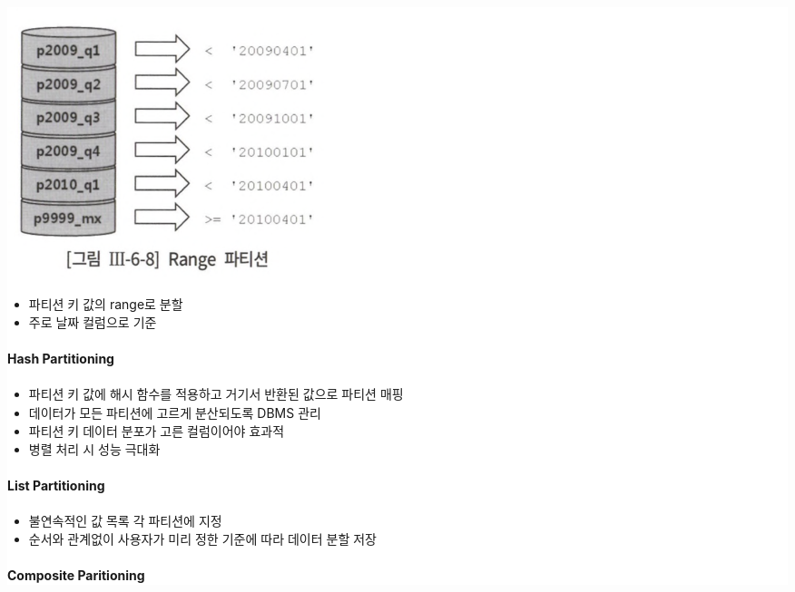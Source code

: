 <img src="./img/20.png" alt="" width="400"/>

- 파티션 키 값의 range로 분할
- 주로 날짜 컬럼으로 기준

#### Hash Partitioning

- 파티션 키 값에 해시 함수를 적용하고 거기서 반환된 값으로 파티션 매핑
- 데이터가 모든 파티션에 고르게 분산되도록 DBMS 관리
- 파티션 키 데이터 분포가 고른 컬럼이어야 효과적
- 병렬 처리 시 성능 극대화

#### List Partitioning

- 불연속적인 값 목록 각 파티션에 지정
- 순서와 관계없이 사용자가 미리 정한 기준에 따라 데이터 분할 저장

#### Composite Paritioning
